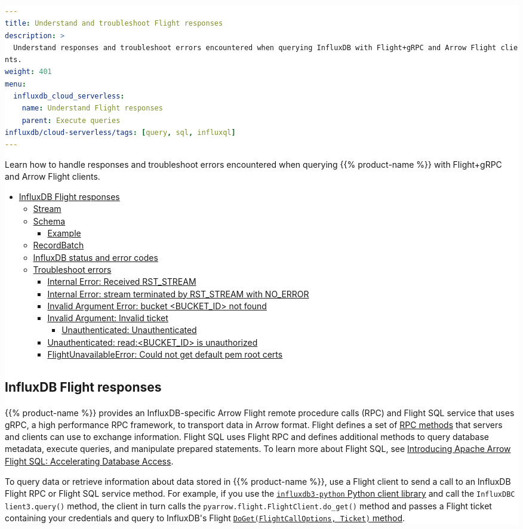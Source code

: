 ```yaml
---
title: Understand and troubleshoot Flight responses
description: >
  Understand responses and troubleshoot errors encountered when querying InfluxDB with Flight+gRPC and Arrow Flight clients.
weight: 401
menu:
  influxdb_cloud_serverless:
    name: Understand Flight responses
    parent: Execute queries
influxdb/cloud-serverless/tags: [query, sql, influxql]
---
```


Learn how to handle responses and troubleshoot errors encountered when querying {{% product-name %}} with Flight+gRPC and Arrow Flight clients.



- [InfluxDB Flight responses](#influxdb-flight-responses)
  - [Stream](#stream)
  - [Schema](#schema)
    - [Example](#example)
  - [RecordBatch](#recordbatch)
  - [InfluxDB status and error codes](#influxdb-status-and-error-codes)
  - [Troubleshoot errors](#troubleshoot-errors)
    - [Internal Error: Received RST_STREAM](#internal-error-received-rst_stream)
    - [Internal Error: stream terminated by RST_STREAM with NO_ERROR](#internal-error-stream-terminated-by-rst_stream-with-no_error)
    - [Invalid Argument Error: bucket <BUCKET_ID> not found](#invalid-argument-error-bucket-bucket_id-not-found)
    - [Invalid Argument: Invalid ticket](#invalid-argument-invalid-ticket)
      - [Unauthenticated: Unauthenticated](#unauthenticated-unauthenticated)
    - [Unauthenticated: read:<BUCKET_ID> is unauthorized](#unauthenticated-readbucket_id-is-unauthorized)
    - [FlightUnavailableError: Could not get default pem root certs](#flightunavailableerror-could-not-get-default-pem-root-certs)

## InfluxDB Flight responses

{{% product-name %}} provides an InfluxDB-specific Arrow Flight remote procedure calls (RPC) and Flight SQL service that uses gRPC, a high performance RPC framework, to transport data in Arrow format.
Flight defines a set of [RPC methods](https://arrow.apache.org/docs/format/Flight.html#rpc-methods-and-request-patterns) that servers and clients can use to exchange information.
Flight SQL uses Flight RPC and defines additional methods to query database metadata, execute queries, and manipulate prepared statements.
To learn more about Flight SQL, see [Introducing Apache Arrow Flight SQL: Accelerating Database Access](https://arrow.apache.org/blog/2022/02/16/introducing-arrow-flight-sql/).

To query data or retrieve information about data stored in {{% product-name %}}, use a Flight client to send a call to an InfluxDB Flight RPC or Flight SQL service method.
For example, if you use the [`influxdb3-python` Python client library](/influxdb/cloud-serverless/reference/client-libraries/v3/python/) and call the `InfluxDBClient3.query()` method, the client in turn calls the `pyarrow.flight.FlightClient.do_get()` method and passes a Flight ticket containing your credentials and query to InfluxDB's Flight [`DoGet(FlightCallOptions, Ticket)` method](https://arrow.apache.org/docs/cpp/api/flight.html#_CPPv4N5arrow6flight12FlightClient5DoGetERK17FlightCallOptionsRK6Ticket).
